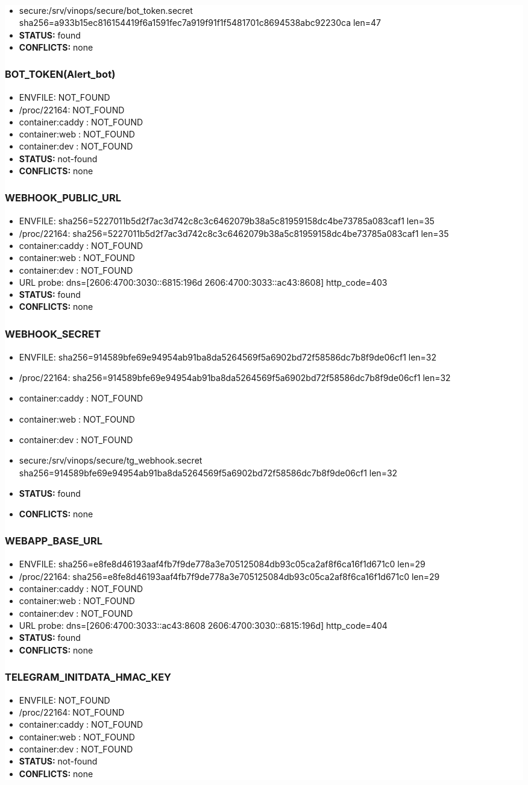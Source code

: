 - secure:/srv/vinops/secure/bot_token.secret sha256=a933b15ec816154419f6a1591fec7a919f91f1f5481701c8694538abc92230ca len=47
- **STATUS:** found
- **CONFLICTS:** none

### BOT_TOKEN(Alert_bot)
- ENVFILE: NOT_FOUND
- /proc/22164: NOT_FOUND
- container:caddy : NOT_FOUND
- container:web   : NOT_FOUND
- container:dev   : NOT_FOUND
- **STATUS:** not-found
- **CONFLICTS:** none

### WEBHOOK_PUBLIC_URL
- ENVFILE: sha256=5227011b5d2f7ac3d742c8c3c6462079b38a5c81959158dc4be73785a083caf1 len=35
- /proc/22164: sha256=5227011b5d2f7ac3d742c8c3c6462079b38a5c81959158dc4be73785a083caf1 len=35
- container:caddy : NOT_FOUND
- container:web   : NOT_FOUND
- container:dev   : NOT_FOUND
- URL probe: dns=[2606:4700:3030::6815:196d 2606:4700:3033::ac43:8608] http_code=403
- **STATUS:** found
- **CONFLICTS:** none

### WEBHOOK_SECRET
- ENVFILE: sha256=914589bfe69e94954ab91ba8da5264569f5a6902bd72f58586dc7b8f9de06cf1 len=32
- /proc/22164: sha256=914589bfe69e94954ab91ba8da5264569f5a6902bd72f58586dc7b8f9de06cf1 len=32
- container:caddy : NOT_FOUND
- container:web   : NOT_FOUND
- container:dev   : NOT_FOUND

- secure:/srv/vinops/secure/tg_webhook.secret sha256=914589bfe69e94954ab91ba8da5264569f5a6902bd72f58586dc7b8f9de06cf1 len=32
- **STATUS:** found
- **CONFLICTS:** none

### WEBAPP_BASE_URL
- ENVFILE: sha256=e8fe8d46193aaf4fb7f9de778a3e705125084db93c05ca2af8f6ca16f1d671c0 len=29
- /proc/22164: sha256=e8fe8d46193aaf4fb7f9de778a3e705125084db93c05ca2af8f6ca16f1d671c0 len=29
- container:caddy : NOT_FOUND
- container:web   : NOT_FOUND
- container:dev   : NOT_FOUND
- URL probe: dns=[2606:4700:3033::ac43:8608 2606:4700:3030::6815:196d] http_code=404
- **STATUS:** found
- **CONFLICTS:** none

### TELEGRAM_INITDATA_HMAC_KEY
- ENVFILE: NOT_FOUND
- /proc/22164: NOT_FOUND
- container:caddy : NOT_FOUND
- container:web   : NOT_FOUND
- container:dev   : NOT_FOUND
- **STATUS:** not-found
- **CONFLICTS:** none
